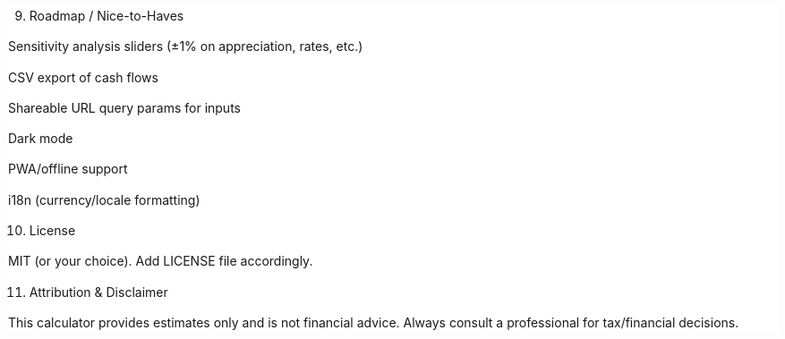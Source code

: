 9. Roadmap / Nice-to-Haves

Sensitivity analysis sliders (±1% on appreciation, rates, etc.)

CSV export of cash flows

Shareable URL query params for inputs

Dark mode

PWA/offline support

i18n (currency/locale formatting)

10. License

MIT (or your choice). Add LICENSE file accordingly.

11. Attribution & Disclaimer

This calculator provides estimates only and is not financial advice. Always consult a professional for tax/financial decisions.

